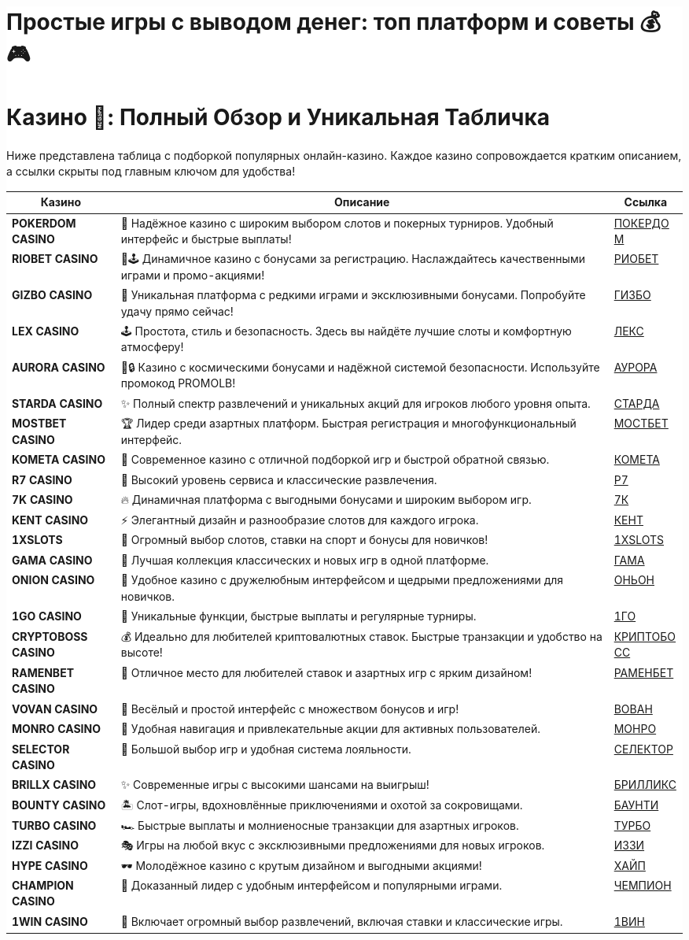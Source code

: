 # Простые игры с выводом денег: топ платформ и советы 💰🎮
# Казино 🎰: Полный Обзор и Уникальная Табличка

Ниже представлена таблица с подборкой популярных онлайн-казино. Каждое казино сопровождается кратким описанием, а ссылки скрыты под главным ключом для удобства!

| **Казино**            | **Описание**                                                                                       | **Ссылка**                 |
|------------------------|---------------------------------------------------------------------------------------------------|----------------------------|
| **POKERDOM CASINO**    | 🎯 Надёжное казино с широким выбором слотов и покерных турниров. Удобный интерфейс и быстрые выплаты! | [ПОКЕРДОМ](https://brandplay.link/Bxg7SC7H) |
| **RIOBET CASINO**      | 🌟🕹️ Динамичное казино с бонусами за регистрацию. Наслаждайтесь качественными играми и промо-акциями! | [РИОБЕТ](https://brandplay.link/dtx89f2L) |
| **GIZBO CASINO**       | 💎 Уникальная платформа с редкими играми и эксклюзивными бонусами. Попробуйте удачу прямо сейчас! | [ГИЗБО](https://gizbo-tea02.com/c8e962e89) |
| **LEX CASINO**         | 🕹️ Простота, стиль и безопасность. Здесь вы найдёте лучшие слоты и комфортную атмосферу!         | [ЛЕКС](https://brandplay.link/2HFTmBc8) |
| **AURORA CASINO**      | 🌌🔒 Казино с космическими бонусами и надёжной системой безопасности. Используйте промокод PROMOLB! | [АУРОРА](https://10trafic-stat2.com/click/668546566bcc6313411604c7/6766/15114/subaccount?promocode=PROMOLB) |
| **STARDA CASINO**      | ✨ Полный спектр развлечений и уникальных акций для игроков любого уровня опыта.                  | [СТАРДА](https://brandplay.link/cpFQbWKn) |
| **MOSTBET CASINO**     | 🏆 Лидер среди азартных платформ. Быстрая регистрация и многофункциональный интерфейс.             | [МОСТБЕТ](https://ktbtis024ifqfn0mst.com/beQs) |
| **KOMETA CASINO**      | 🚀 Современное казино с отличной подборкой игр и быстрой обратной связью.                        | [КОМЕТА](https://brandplay.link/tLG15CCb) |
| **R7 CASINO**          | 🎲 Высокий уровень сервиса и классические развлечения.                                            | [Р7](https://brandplay.link/zPmNmTWG) |
| **7K CASINO**          | 🔥 Динамичная платформа с выгодными бонусами и широким выбором игр.                              | [7К](https://brandplay.link/dd46bNgD) |
| **KENT CASINO**        | ⚡ Элегантный дизайн и разнообразие слотов для каждого игрока.                                     | [КЕНТ](https://brandplay.link/tj7BwCb4) |
| **1XSLOTS**            | 🏅 Огромный выбор слотов, ставки на спорт и бонусы для новичков!                                  | [1XSLOTS](https://brandplay.link/R4xfxqdm) |
| **GAMA CASINO**        | 🎰 Лучшая коллекция классических и новых игр в одной платформе.                                   | [ГАМА](https://brandplay.link/zrZpLFTP) |
| **ONION CASINO**       | 🧅 Удобное казино с дружелюбным интерфейсом и щедрыми предложениями для новичков.                | [ОНЬОН](https://obclk001-2d.top/click?offer_id=986&partner_id=10542&landing_id=1798&utm_medium=affiliate&sub_1=oncasino3) |
| **1GO CASINO**         | 🚀 Уникальные функции, быстрые выплаты и регулярные турниры.                                      | [1ГО](https://1go-ircp01.com/ce015f410) |
| **CRYPTOBOSS CASINO**  | 💰 Идеально для любителей криптовалютных ставок. Быстрые транзакции и удобство на высоте!         | [КРИПТОБОСС](https://cryptobossc.online/d847bcfa9) |
| **RAMENBET CASINO**    | 🍜 Отличное место для любителей ставок и азартных игр с ярким дизайном!                          | [РАМЕНБЕТ](https://get.saltyram.com/ru/registration?apkpop=0&partner=p24970p3296034p5526) |
| **VOVAN CASINO**       | 🎉 Весёлый и простой интерфейс с множеством бонусов и игр!                                        | [ВОВАН](https://vovan.site/d098ab058) |
| **MONRO CASINO**       | 💎 Удобная навигация и привлекательные акции для активных пользователей.                         | [МОНРО](https://mnr-ircp01.com/c3ce72a2c) |
| **SELECTOR CASINO**    | 🔎 Большой выбор игр и удобная система лояльности.                                               | [СЕЛЕКТОР](https://gosel.kim/SELVK) |
| **BRILLX CASINO**      | ✨ Современные игры с высокими шансами на выигрыш!                                               | [БРИЛЛИКС](https://brillx.uno/BRIVK) |
| **BOUNTY CASINO**      | 🏝️ Слот-игры, вдохновлённые приключениями и охотой за сокровищами.                              | [БАУНТИ](https://bounty-casino.de/BOVK) |
| **TURBO CASINO**       | 🏎️ Быстрые выплаты и молниеносные транзакции для азартных игроков.                              | [ТУРБО](https://turbo-casino.tv/TURVK) |
| **IZZI CASINO**        | 🎭 Игры на любой вкус с эксклюзивными предложениями для новых игроков.                           | [ИЗЗИ](https://izzi-fr03.com/ca7c8a7b7) |
| **HYPE CASINO**        | 🕶️ Молодёжное казино с крутым дизайном и выгодными акциями!                                     | [ХАЙП](https://hypekaz.com/dc2f44ad0) |
| **CHAMPION CASINO**    | 🏅 Доказанный лидер с удобным интерфейсом и популярными играми.                                   | [ЧЕМПИОН](https://champcasino.ink/pobeda/doa-hats?p80412p305331p112c) |
| **1WIN CASINO**        | 🥇 Включает огромный выбор развлечений, включая ставки и классические игры.                      | [1ВИН](https://brandplay.link/6F5VqbyZ) |
